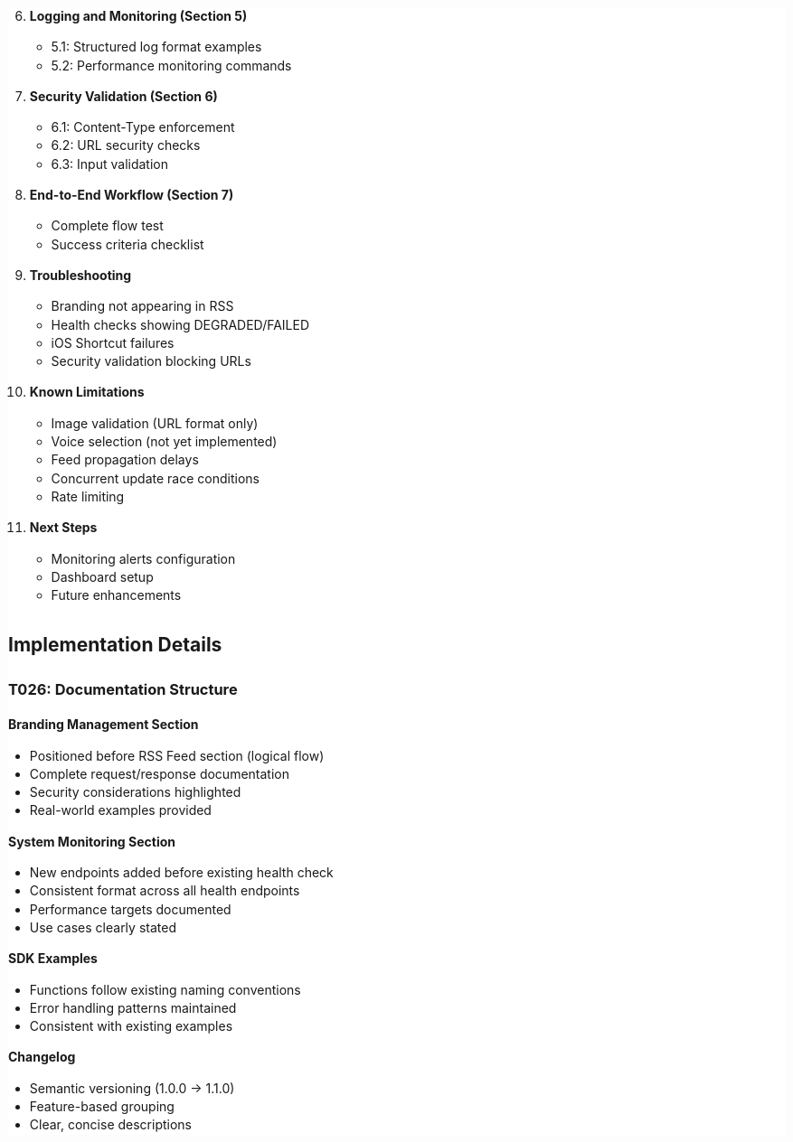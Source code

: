 6. **Logging and Monitoring (Section 5)**
   - 5.1: Structured log format examples
   - 5.2: Performance monitoring commands

7. **Security Validation (Section 6)**
   - 6.1: Content-Type enforcement
   - 6.2: URL security checks
   - 6.3: Input validation

8. **End-to-End Workflow (Section 7)**
   - Complete flow test
   - Success criteria checklist

9. **Troubleshooting**
   - Branding not appearing in RSS
   - Health checks showing DEGRADED/FAILED
   - iOS Shortcut failures
   - Security validation blocking URLs

10. **Known Limitations**
    - Image validation (URL format only)
    - Voice selection (not yet implemented)
    - Feed propagation delays
    - Concurrent update race conditions
    - Rate limiting

11. **Next Steps**
    - Monitoring alerts configuration
    - Dashboard setup
    - Future enhancements

## Implementation Details

### T026: Documentation Structure

**Branding Management Section**
- Positioned before RSS Feed section (logical flow)
- Complete request/response documentation
- Security considerations highlighted
- Real-world examples provided

**System Monitoring Section**
- New endpoints added before existing health check
- Consistent format across all health endpoints
- Performance targets documented
- Use cases clearly stated

**SDK Examples**
- Functions follow existing naming conventions
- Error handling patterns maintained
- Consistent with existing examples

**Changelog**
- Semantic versioning (1.0.0 → 1.1.0)
- Feature-based grouping
- Clear, concise descriptions
